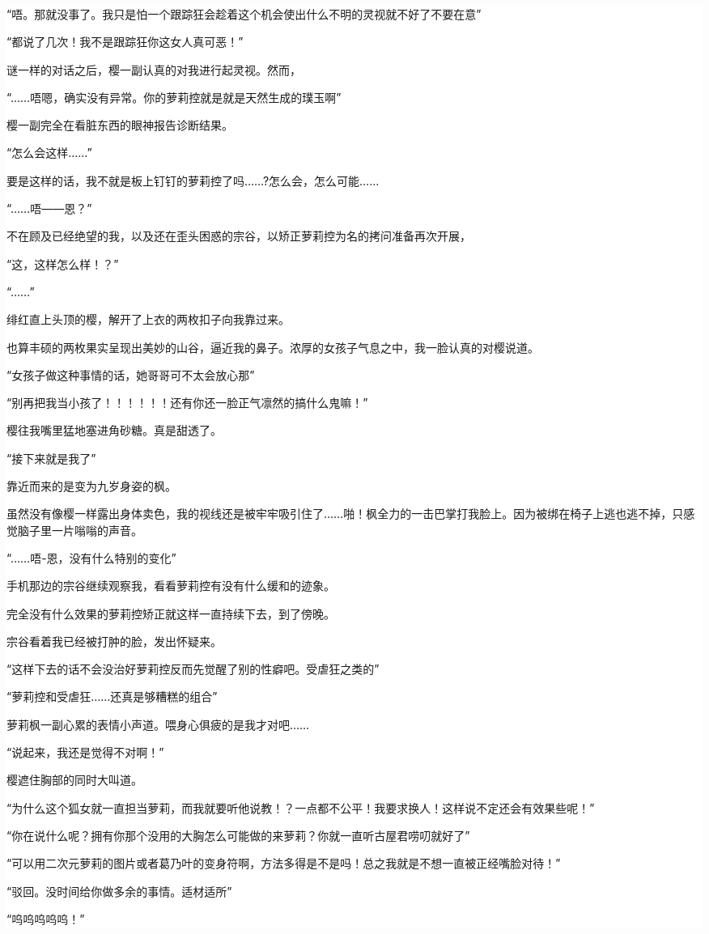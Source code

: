 “唔。那就没事了。我只是怕一个跟踪狂会趁着这个机会使出什么不明的灵视就不好了不要在意”

“都说了几次！我不是跟踪狂你这女人真可恶！”

谜一样的对话之后，樱一副认真的对我进行起灵视。然而，

“……唔嗯，确实没有异常。你的萝莉控就是就是天然生成的璞玉啊”

樱一副完全在看脏东西的眼神报告诊断结果。

“怎么会这样……”

要是这样的话，我不就是板上钉钉的萝莉控了吗……?怎么会，怎么可能……

“……唔——恩？”

不在顾及已经绝望的我，以及还在歪头困惑的宗谷，以矫正萝莉控为名的拷问准备再次开展，

“这，这样怎么样！？”

“……”

绯红直上头顶的樱，解开了上衣的两枚扣子向我靠过来。

也算丰硕的两枚果实呈现出美妙的山谷，逼近我的鼻子。浓厚的女孩子气息之中，我一脸认真的对樱说道。

“女孩子做这种事情的话，她哥哥可不太会放心那”

“别再把我当小孩了！！！！！！还有你还一脸正气凛然的搞什么鬼嘛！”

樱往我嘴里猛地塞进角砂糖。真是甜透了。

“接下来就是我了”

靠近而来的是变为九岁身姿的枫。

虽然没有像樱一样露出身体卖色，我的视线还是被牢牢吸引住了……啪！枫全力的一击巴掌打我脸上。因为被绑在椅子上逃也逃不掉，只感觉脑子里一片嗡嗡的声音。

“……唔-恩，没有什么特别的变化”

手机那边的宗谷继续观察我，看看萝莉控有没有什么缓和的迹象。

完全没有什么效果的萝莉控矫正就这样一直持续下去，到了傍晚。

宗谷看着我已经被打肿的脸，发出怀疑来。

“这样下去的话不会没治好萝莉控反而先觉醒了别的性癖吧。受虐狂之类的”

“萝莉控和受虐狂……还真是够糟糕的组合”

萝莉枫一副心累的表情小声道。喂身心俱疲的是我才对吧……

“说起来，我还是觉得不对啊！”

樱遮住胸部的同时大叫道。

“为什么这个狐女就一直担当萝莉，而我就要听他说教！？一点都不公平！我要求换人！这样说不定还会有效果些呢！”

“你在说什么呢？拥有你那个没用的大胸怎么可能做的来萝莉？你就一直听古屋君唠叨就好了”

“可以用二次元萝莉的图片或者葛乃叶的变身符啊，方法多得是不是吗！总之我就是不想一直被正经嘴脸对待！”

“驳回。没时间给你做多余的事情。适材适所”

“呜呜呜呜呜！”

